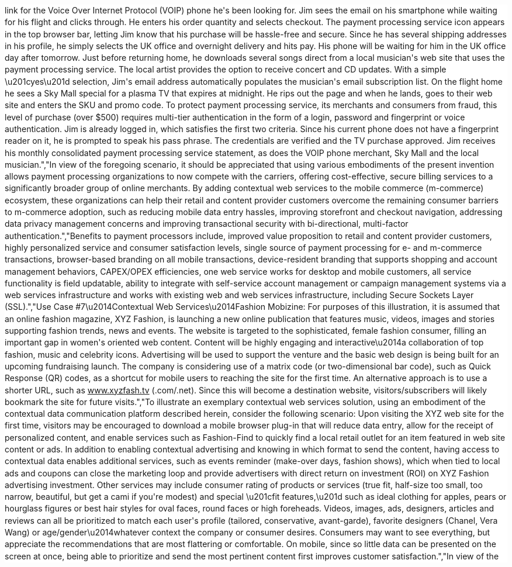 link for the Voice Over Internet Protocol (VOIP) phone he's been looking for. Jim sees the email on his smartphone while waiting for his flight and clicks through. He enters his order quantity and selects checkout. The payment processing service icon appears in the top browser bar, letting Jim know that his purchase will be hassle-free and secure. Since he has several shipping addresses in his profile, he simply selects the UK office and overnight delivery and hits pay. His phone will be waiting for him in the UK office day after tomorrow. Just before returning home, he downloads several songs direct from a local musician's web site that uses the payment processing service. The local artist provides the option to receive concert and CD updates. With a simple \u201cyes\u201d selection, Jim's email address automatically populates the musician's email subscription list. On the flight home he sees a Sky Mall special for a plasma TV that expires at midnight. He rips out the page and when he lands, goes to their web site and enters the SKU and promo code. To protect payment processing service, its merchants and consumers from fraud, this level of purchase (over $500) requires multi-tier authentication in the form of a login, password and fingerprint or voice authentication. Jim is already logged in, which satisfies the first two criteria. Since his current phone does not have a fingerprint reader on it, he is prompted to speak his pass phrase. The credentials are verified and the TV purchase approved. Jim receives his monthly consolidated payment processing service statement, as does the VOIP phone merchant, Sky Mall and the local musician.","In view of the foregoing scenario, it should be appreciated that using various embodiments of the present invention allows payment processing organizations to now compete with the carriers, offering cost-effective, secure billing services to a significantly broader group of online merchants. By adding contextual web services to the mobile commerce (m-commerce) ecosystem, these organizations can help their retail and content provider customers overcome the remaining consumer barriers to m-commerce adoption, such as reducing mobile data entry hassles, improving storefront and checkout navigation, addressing data privacy management concerns and improving transactional security with bi-directional, multi-factor authentication.","Benefits to payment processors include, improved value proposition to retail and content provider customers, highly personalized service and consumer satisfaction levels, single source of payment processing for e- and m-commerce transactions, browser-based branding on all mobile transactions, device-resident branding that supports shopping and account management behaviors, CAPEX\/OPEX efficiencies, one web service works for desktop and mobile customers, all service functionality is field updatable, ability to integrate with self-service account management or campaign management systems via a web services infrastructure and works with existing web and web services infrastructure, including Secure Sockets Layer (SSL).","Use Case #7\u2014Contextual Web Services\u2014Fashion Mobizine: For purposes of this illustration, it is assumed that an online fashion magazine, XYZ Fashion, is launching a new online publication that features music, videos, images and stories supporting fashion trends, news and events. The website is targeted to the sophisticated, female fashion consumer, filling an important gap in women's oriented web content. Content will be highly engaging and interactive\u2014a collaboration of top fashion, music and celebrity icons. Advertising will be used to support the venture and the basic web design is being built for an upcoming fundraising launch. The company is considering use of a matrix code (or two-dimensional bar code), such as Quick Response (QR) codes, as a shortcut for mobile users to reaching the site for the first time. An alternative approach is to use a shorter URL, such as www.xyzfash.tv (.com\/.net). Since this will become a destination website, visitors\/subscribers will likely bookmark the site for future visits.","To illustrate an exemplary contextual web services solution, using an embodiment of the contextual data communication platform described herein, consider the following scenario: Upon visiting the XYZ web site for the first time, visitors may be encouraged to download a mobile browser plug-in that will reduce data entry, allow for the receipt of personalized content, and enable services such as Fashion-Find to quickly find a local retail outlet for an item featured in web site content or ads. In addition to enabling contextual advertising and knowing in which format to send the content, having access to contextual data enables additional services, such as events reminder (make-over days, fashion shows), which when tied to local ads and coupons can close the marketing loop and provide advertisers with direct return on investment (ROI) on XYZ Fashion advertising investment. Other services may include consumer rating of products or services (true fit, half-size too small, too narrow, beautiful, but get a cami if you're modest) and special \u201cfit features,\u201d such as ideal clothing for apples, pears or hourglass figures or best hair styles for oval faces, round faces or high foreheads. Videos, images, ads, designers, articles and reviews can all be prioritized to match each user's profile (tailored, conservative, avant-garde), favorite designers (Chanel, Vera Wang) or age\/gender\u2014whatever context the company or consumer desires. Consumers may want to see everything, but appreciate the recommendations that are most flattering or comfortable. On mobile, since so little data can be presented on the screen at once, being able to prioritize and send the most pertinent content first improves customer satisfaction.","In view of the